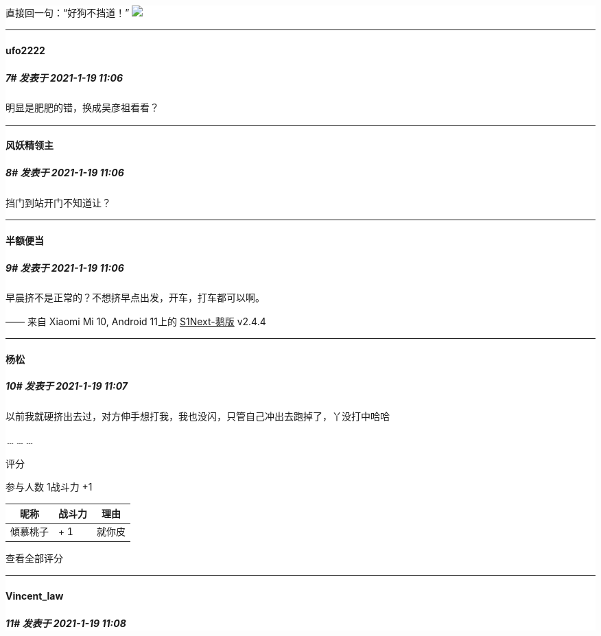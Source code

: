 
直接回一句：“好狗不挡道！”
<img src="https://static.saraba1st.com/image/smiley/face2017/053.png" referrerpolicy="no-referrer">


-----

####  ufo2222  
##### 7#       发表于 2021-1-19 11:06


明显是肥肥的错，换成吴彦祖看看？


-----

####  风妖精领主  
##### 8#       发表于 2021-1-19 11:06


挡门到站开门不知道让？


-----

####  半额便当  
##### 9#       发表于 2021-1-19 11:06


早晨挤不是正常的？不想挤早点出发，开车，打车都可以啊。

—— 来自 Xiaomi Mi 10, Android 11上的 [S1Next-鹅版](https://github.com/ykrank/S1-Next/releases) v2.4.4


-----

####  杨松  
##### 10#       发表于 2021-1-19 11:07


以前我就硬挤出去过，对方伸手想打我，我也没闪，只管自己冲出去跑掉了，丫没打中哈哈


﹍﹍﹍

评分


 参与人数 1战斗力 +1

|昵称|战斗力|理由|
|----|---|---|
| 傾慕桃子| + 1|就你皮|


查看全部评分


-----

####  Vincent_law  
##### 11#       发表于 2021-1-19 11:08
